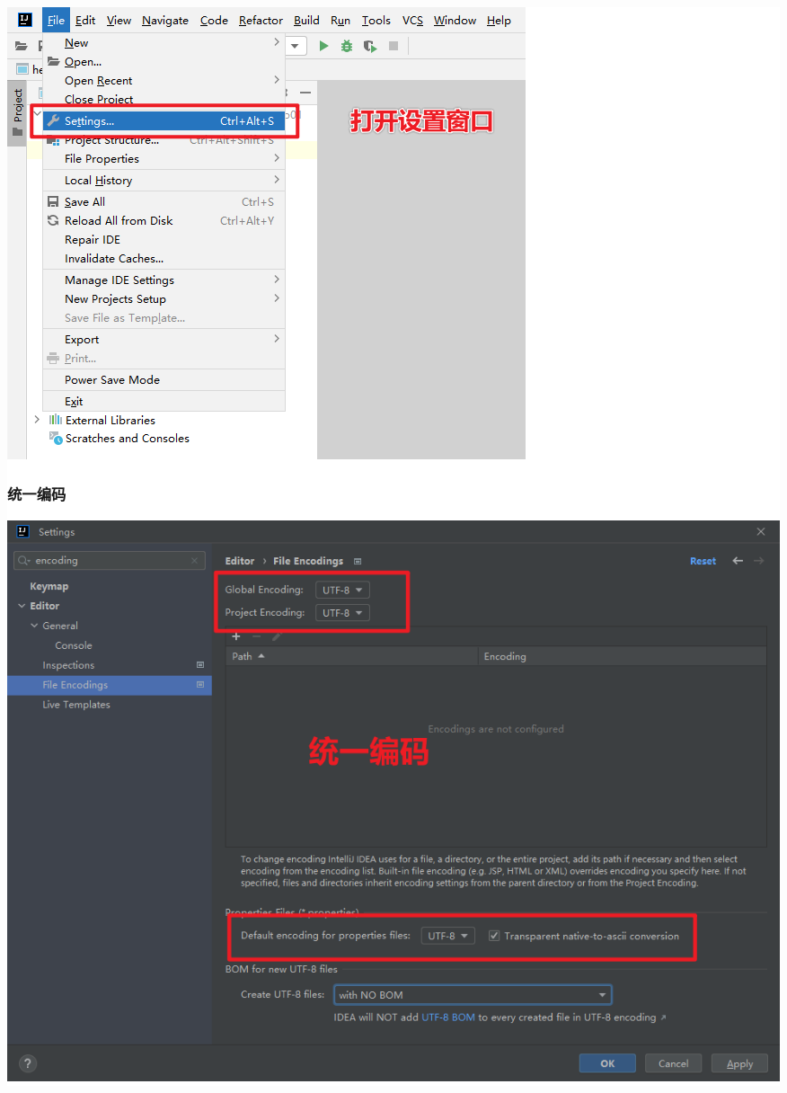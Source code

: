 ![image-20221016205636457](assets/image-20221016205636457.png)

### 统一编码

![image-20221006145501133](assets/image-20221006145501133.png)
